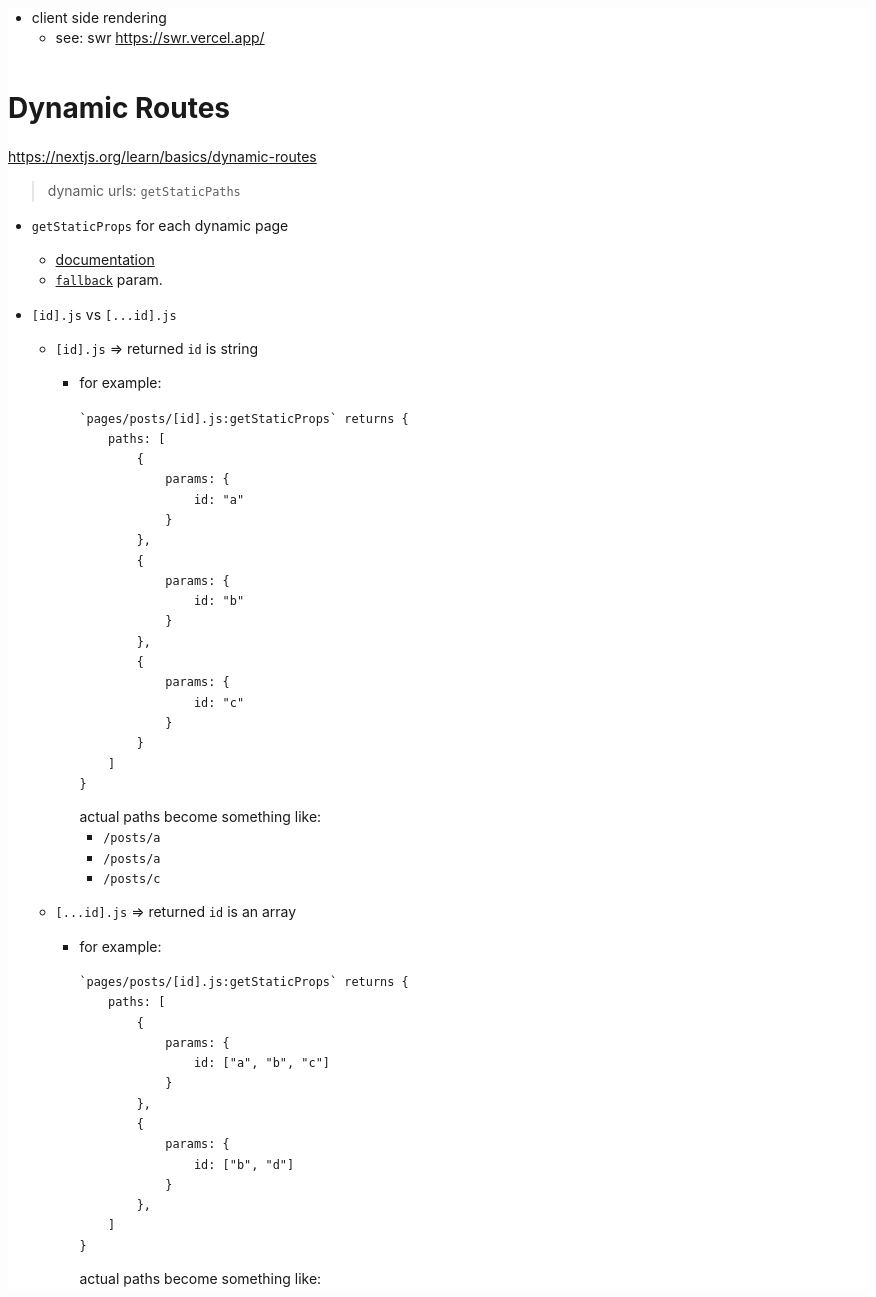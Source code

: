 - client side rendering
    - see: swr <https://swr.vercel.app/>


Dynamic Routes
==============

<https://nextjs.org/learn/basics/dynamic-routes>

> dynamic urls: `getStaticPaths`

- `getStaticProps` for each dynamic page
    - [documentation](https://nextjs.org/docs/pages/building-your-application/data-fetching/get-static-paths)
    - [`fallback`](https://nextjs.org/docs/pages/api-reference/functions/get-static-paths#fallback-false) param.

- `[id].js` vs `[...id].js`
    
    - `[id].js` => returned `id` is  string
    
        - for example:
            ```
            `pages/posts/[id].js:getStaticProps` returns {
                paths: [
                    {
                        params: {
                            id: "a"
                        }
                    },
                    {
                        params: {
                            id: "b"
                        }
                    },
                    {
                        params: {
                            id: "c"
                        }
                    }
                ]
            }
            ```
            actual paths become something like:
            - `/posts/a`
            - `/posts/a`
            - `/posts/c`

    - `[...id].js` => returned `id` is an array
        
        - for example:
            ```
            `pages/posts/[id].js:getStaticProps` returns {
                paths: [
                    {
                        params: {
                            id: ["a", "b", "c"]
                        }
                    },
                    {
                        params: {
                            id: ["b", "d"]
                        }
                    },
                ]
            }
            ```
            actual paths become something like:
